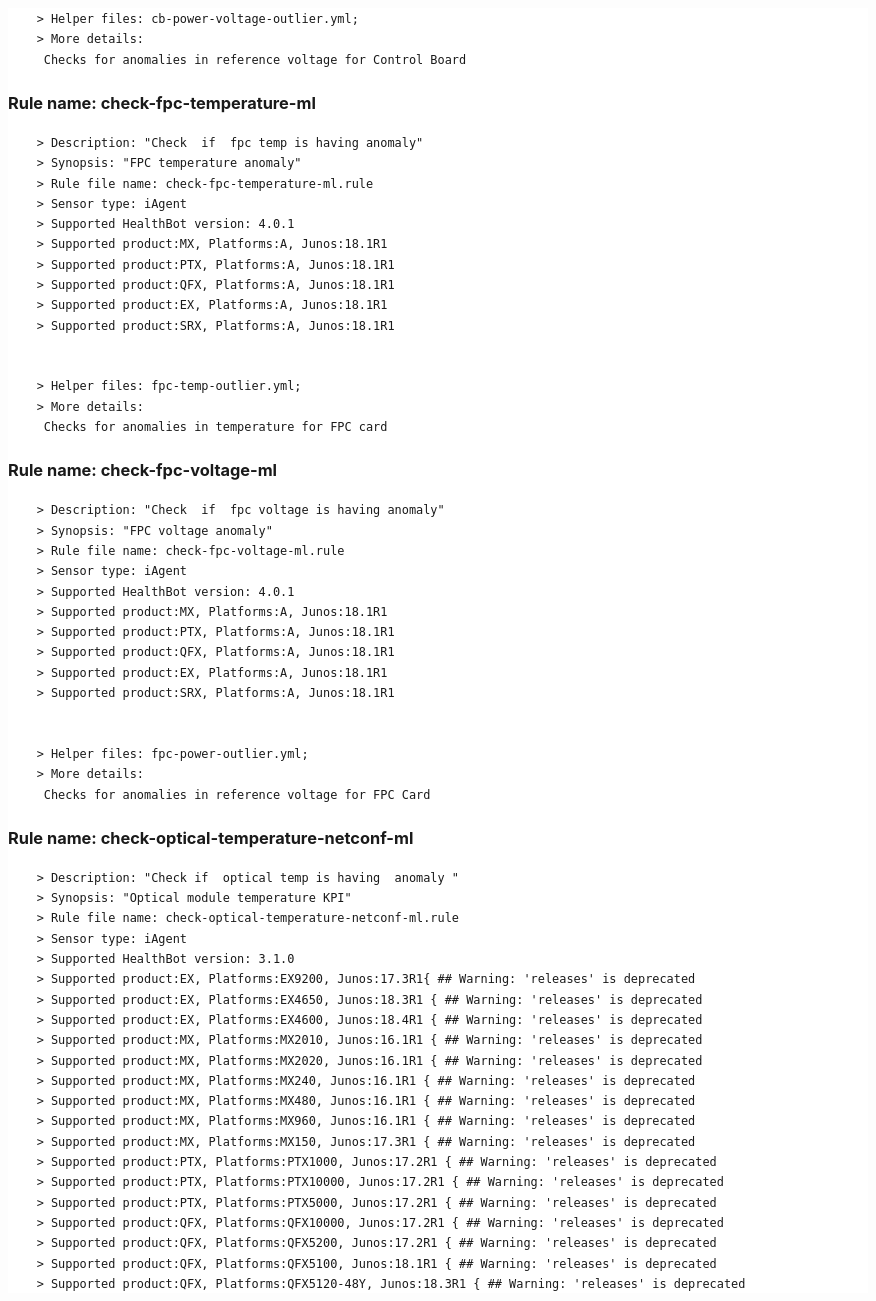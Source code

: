 
		> Helper files: cb-power-voltage-outlier.yml;
		> More details:
		 Checks for anomalies in reference voltage for Control Board
		
### Rule name: check-fpc-temperature-ml 
		> Description: "Check  if  fpc temp is having anomaly"
		> Synopsis: "FPC temperature anomaly"
		> Rule file name: check-fpc-temperature-ml.rule
		> Sensor type: iAgent 
		> Supported HealthBot version: 4.0.1
		> Supported product:MX, Platforms:A, Junos:18.1R1
		> Supported product:PTX, Platforms:A, Junos:18.1R1
		> Supported product:QFX, Platforms:A, Junos:18.1R1
		> Supported product:EX, Platforms:A, Junos:18.1R1
		> Supported product:SRX, Platforms:A, Junos:18.1R1


		> Helper files: fpc-temp-outlier.yml;
		> More details:
		 Checks for anomalies in temperature for FPC card
		
### Rule name: check-fpc-voltage-ml 
		> Description: "Check  if  fpc voltage is having anomaly"
		> Synopsis: "FPC voltage anomaly"
		> Rule file name: check-fpc-voltage-ml.rule
		> Sensor type: iAgent 
		> Supported HealthBot version: 4.0.1
		> Supported product:MX, Platforms:A, Junos:18.1R1
		> Supported product:PTX, Platforms:A, Junos:18.1R1
		> Supported product:QFX, Platforms:A, Junos:18.1R1
		> Supported product:EX, Platforms:A, Junos:18.1R1
		> Supported product:SRX, Platforms:A, Junos:18.1R1


		> Helper files: fpc-power-outlier.yml;
		> More details:
		 Checks for anomalies in reference voltage for FPC Card
		
### Rule name: check-optical-temperature-netconf-ml 
		> Description: "Check if  optical temp is having  anomaly "
		> Synopsis: "Optical module temperature KPI"
		> Rule file name: check-optical-temperature-netconf-ml.rule
		> Sensor type: iAgent 
		> Supported HealthBot version: 3.1.0
		> Supported product:EX, Platforms:EX9200, Junos:17.3R1{ ## Warning: 'releases' is deprecated
		> Supported product:EX, Platforms:EX4650, Junos:18.3R1 { ## Warning: 'releases' is deprecated
		> Supported product:EX, Platforms:EX4600, Junos:18.4R1 { ## Warning: 'releases' is deprecated
		> Supported product:MX, Platforms:MX2010, Junos:16.1R1 { ## Warning: 'releases' is deprecated
		> Supported product:MX, Platforms:MX2020, Junos:16.1R1 { ## Warning: 'releases' is deprecated
		> Supported product:MX, Platforms:MX240, Junos:16.1R1 { ## Warning: 'releases' is deprecated
		> Supported product:MX, Platforms:MX480, Junos:16.1R1 { ## Warning: 'releases' is deprecated
		> Supported product:MX, Platforms:MX960, Junos:16.1R1 { ## Warning: 'releases' is deprecated
		> Supported product:MX, Platforms:MX150, Junos:17.3R1 { ## Warning: 'releases' is deprecated
		> Supported product:PTX, Platforms:PTX1000, Junos:17.2R1 { ## Warning: 'releases' is deprecated
		> Supported product:PTX, Platforms:PTX10000, Junos:17.2R1 { ## Warning: 'releases' is deprecated
		> Supported product:PTX, Platforms:PTX5000, Junos:17.2R1 { ## Warning: 'releases' is deprecated
		> Supported product:QFX, Platforms:QFX10000, Junos:17.2R1 { ## Warning: 'releases' is deprecated
		> Supported product:QFX, Platforms:QFX5200, Junos:17.2R1 { ## Warning: 'releases' is deprecated
		> Supported product:QFX, Platforms:QFX5100, Junos:18.1R1 { ## Warning: 'releases' is deprecated
		> Supported product:QFX, Platforms:QFX5120-48Y, Junos:18.3R1 { ## Warning: 'releases' is deprecated
